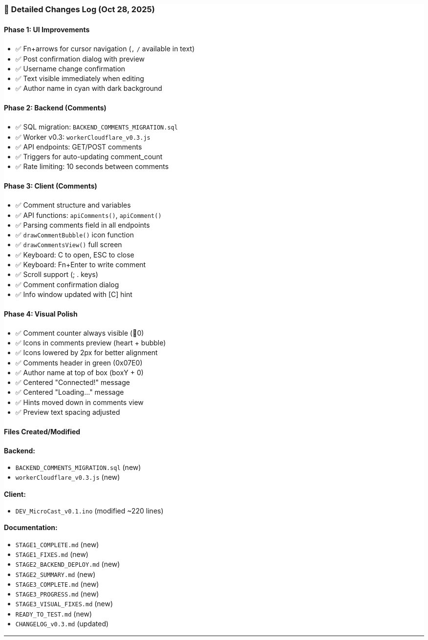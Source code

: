 
### 📝 Detailed Changes Log (Oct 28, 2025)

#### **Phase 1: UI Improvements**
- ✅ Fn+arrows for cursor navigation (`,` `/` available in text)
- ✅ Post confirmation dialog with preview
- ✅ Username change confirmation
- ✅ Text visible immediately when editing
- ✅ Author name in cyan with dark background

#### **Phase 2: Backend (Comments)**
- ✅ SQL migration: `BACKEND_COMMENTS_MIGRATION.sql`
- ✅ Worker v0.3: `workerCloudflare_v0.3.js`
- ✅ API endpoints: GET/POST comments
- ✅ Triggers for auto-updating comment_count
- ✅ Rate limiting: 10 seconds between comments

#### **Phase 3: Client (Comments)**
- ✅ Comment structure and variables
- ✅ API functions: `apiComments()`, `apiComment()`
- ✅ Parsing comments field in all endpoints
- ✅ `drawCommentBubble()` icon function
- ✅ `drawCommentsView()` full screen
- ✅ Keyboard: C to open, ESC to close
- ✅ Keyboard: Fn+Enter to write comment
- ✅ Scroll support (; . keys)
- ✅ Comment confirmation dialog
- ✅ Info window updated with [C] hint

#### **Phase 4: Visual Polish**
- ✅ Comment counter always visible (💬0)
- ✅ Icons in comments preview (heart + bubble)
- ✅ Icons lowered by 2px for better alignment
- ✅ Comments header in green (0x07E0)
- ✅ Author name at top of box (boxY + 0)
- ✅ Centered "Connected!" message
- ✅ Centered "Loading..." message
- ✅ Hints moved down in comments view
- ✅ Preview text spacing adjusted

#### **Files Created/Modified**
**Backend:**
- `BACKEND_COMMENTS_MIGRATION.sql` (new)
- `workerCloudflare_v0.3.js` (new)

**Client:**
- `DEV_MicroCast_v0.1.ino` (modified ~220 lines)

**Documentation:**
- `STAGE1_COMPLETE.md` (new)
- `STAGE1_FIXES.md` (new)
- `STAGE2_BACKEND_DEPLOY.md` (new)
- `STAGE2_SUMMARY.md` (new)
- `STAGE3_COMPLETE.md` (new)
- `STAGE3_PROGRESS.md` (new)
- `STAGE3_VISUAL_FIXES.md` (new)
- `READY_TO_TEST.md` (new)
- `CHANGELOG_v0.3.md` (updated)

---